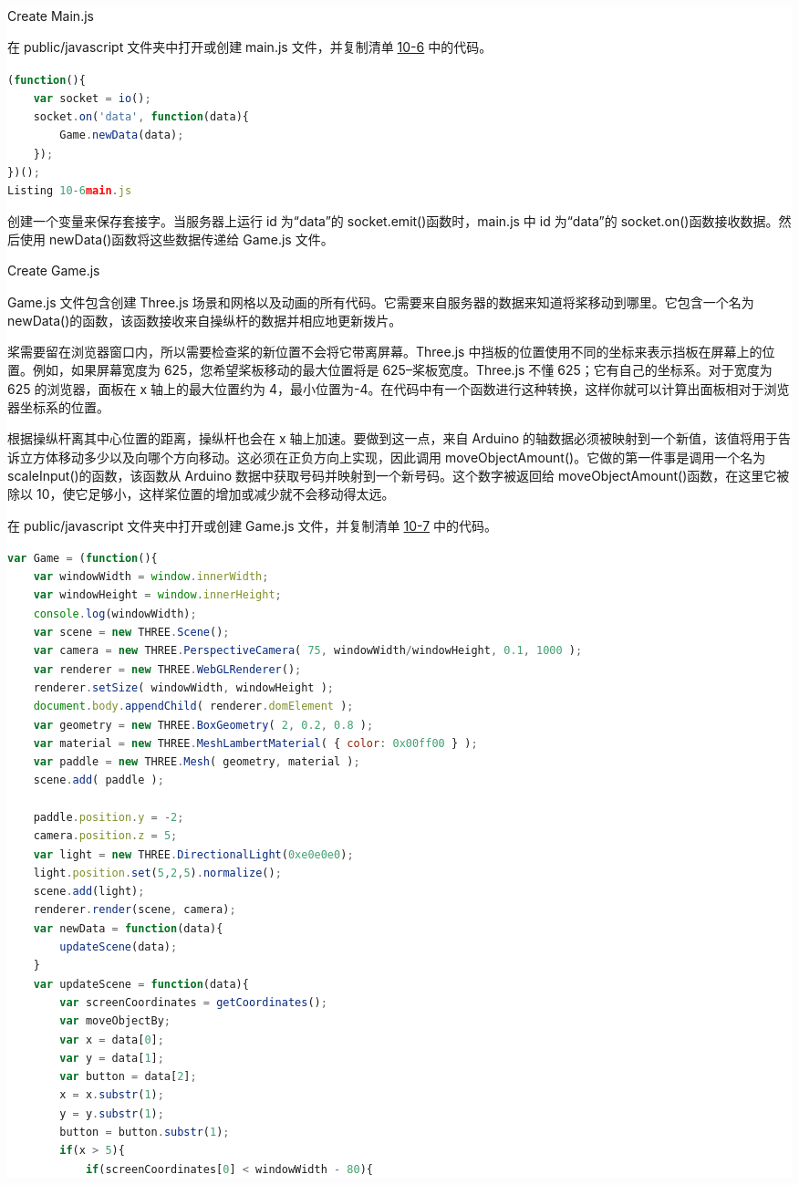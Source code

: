 Create Main.js

在 public/javascript 文件夹中打开或创建 main.js 文件，并复制清单 [10-6](#Par80) 中的代码。

```js
(function(){
    var socket = io();
    socket.on('data', function(data){
        Game.newData(data);
    });
})();
Listing 10-6main.js

```

创建一个变量来保存套接字。当服务器上运行 id 为“data”的 socket.emit()函数时，main.js 中 id 为“data”的 socket.on()函数接收数据。然后使用 newData()函数将这些数据传递给 Game.js 文件。

Create Game.js

Game.js 文件包含创建 Three.js 场景和网格以及动画的所有代码。它需要来自服务器的数据来知道将桨移动到哪里。它包含一个名为 newData()的函数，该函数接收来自操纵杆的数据并相应地更新拨片。

桨需要留在浏览器窗口内，所以需要检查桨的新位置不会将它带离屏幕。Three.js 中挡板的位置使用不同的坐标来表示挡板在屏幕上的位置。例如，如果屏幕宽度为 625，您希望桨板移动的最大位置将是 625–桨板宽度。Three.js 不懂 625；它有自己的坐标系。对于宽度为 625 的浏览器，面板在 x 轴上的最大位置约为 4，最小位置为-4。在代码中有一个函数进行这种转换，这样你就可以计算出面板相对于浏览器坐标系的位置。

根据操纵杆离其中心位置的距离，操纵杆也会在 x 轴上加速。要做到这一点，来自 Arduino 的轴数据必须被映射到一个新值，该值将用于告诉立方体移动多少以及向哪个方向移动。这必须在正负方向上实现，因此调用 moveObjectAmount()。它做的第一件事是调用一个名为 scaleInput()的函数，该函数从 Arduino 数据中获取号码并映射到一个新号码。这个数字被返回给 moveObjectAmount()函数，在这里它被除以 10，使它足够小，这样桨位置的增加或减少就不会移动得太远。

在 public/javascript 文件夹中打开或创建 Game.js 文件，并复制清单 [10-7](#Par86) 中的代码。

```js
var Game = (function(){
    var windowWidth = window.innerWidth;
    var windowHeight = window.innerHeight;
    console.log(windowWidth);
    var scene = new THREE.Scene();
    var camera = new THREE.PerspectiveCamera( 75, windowWidth/windowHeight, 0.1, 1000 );
    var renderer = new THREE.WebGLRenderer();
    renderer.setSize( windowWidth, windowHeight );
    document.body.appendChild( renderer.domElement );
    var geometry = new THREE.BoxGeometry( 2, 0.2, 0.8 );
    var material = new THREE.MeshLambertMaterial( { color: 0x00ff00 } );
    var paddle = new THREE.Mesh( geometry, material );
    scene.add( paddle );

    paddle.position.y = -2;
    camera.position.z = 5;
    var light = new THREE.DirectionalLight(0xe0e0e0);
    light.position.set(5,2,5).normalize();
    scene.add(light);
    renderer.render(scene, camera);
    var newData = function(data){
        updateScene(data);
    }
    var updateScene = function(data){
        var screenCoordinates = getCoordinates();
        var moveObjectBy;
        var x = data[0];
        var y = data[1];
        var button = data[2];
        x = x.substr(1);
        y = y.substr(1);
        button = button.substr(1);
        if(x > 5){
            if(screenCoordinates[0] < windowWidth - 80){
```